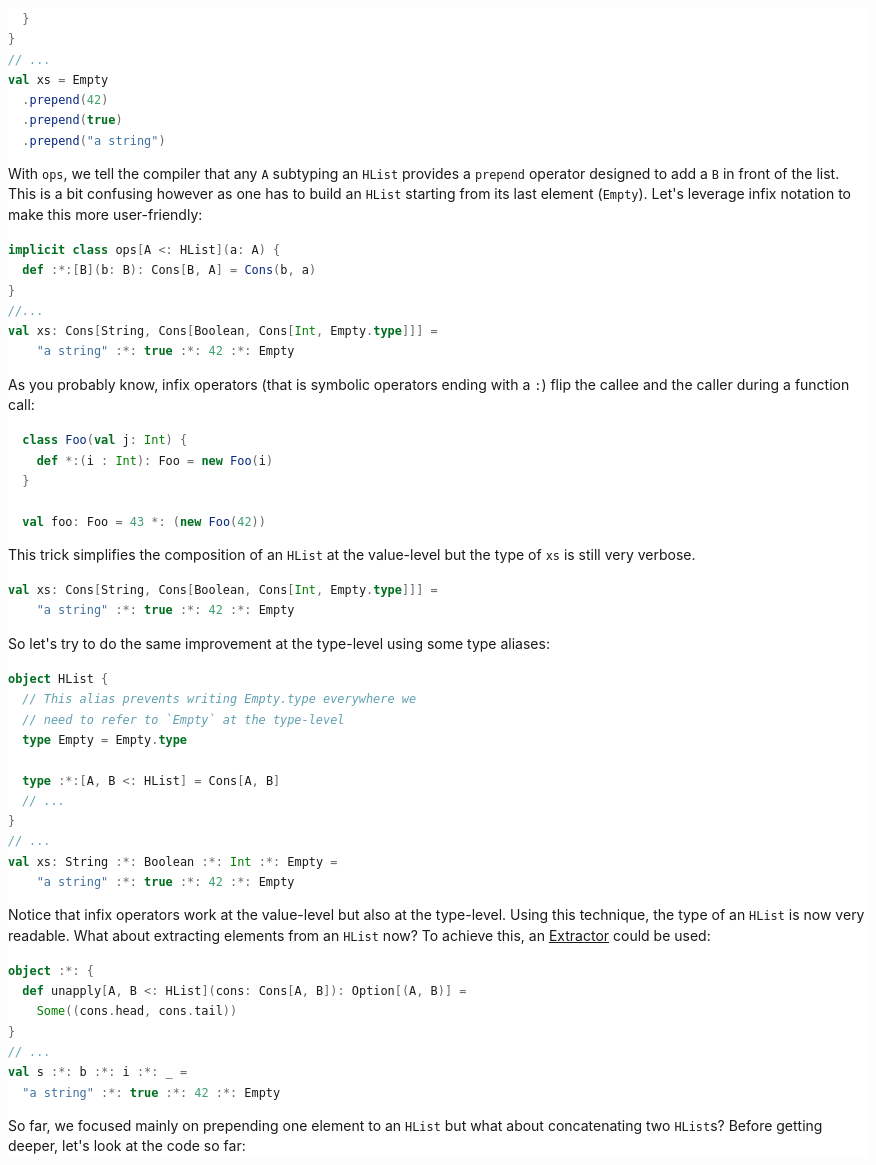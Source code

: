 ```scala
  }
}
// ...
val xs = Empty
  .prepend(42)
  .prepend(true)
  .prepend("a string")
```
With `ops`, we tell the compiler that any `A` subtyping an `HList` provides a `prepend` operator designed to add a `B` in front of the list. This is a bit confusing however as one has to build an `HList` starting from its last element (`Empty`). Let's leverage infix notation to make this more user-friendly:
```scala
implicit class ops[A <: HList](a: A) {
  def :*:[B](b: B): Cons[B, A] = Cons(b, a)
}
//...
val xs: Cons[String, Cons[Boolean, Cons[Int, Empty.type]]] =
    "a string" :*: true :*: 42 :*: Empty
```
As you probably know, infix operators (that is symbolic operators ending with a `:`) flip the callee and the caller during a function call:
```scala
  class Foo(val j: Int) {
    def *:(i : Int): Foo = new Foo(i)
  }

  val foo: Foo = 43 *: (new Foo(42))
```
This trick simplifies the composition of an `HList` at the value-level but the type of `xs` is still very verbose.
```scala
val xs: Cons[String, Cons[Boolean, Cons[Int, Empty.type]]] =
    "a string" :*: true :*: 42 :*: Empty
```
So let's try to do the same improvement at the type-level using some type aliases:
```scala
object HList {
  // This alias prevents writing Empty.type everywhere we 
  // need to refer to `Empty` at the type-level
  type Empty = Empty.type

  type :*:[A, B <: HList] = Cons[A, B]
  // ...
}
// ...
val xs: String :*: Boolean :*: Int :*: Empty =
    "a string" :*: true :*: 42 :*: Empty
```
Notice that infix operators work at the value-level but also at the type-level. Using this technique, the type of an `HList` is now very readable. What about extracting elements from an `HList` now? To achieve this, an [Extractor](https://docs.scala-lang.org/tour/extractor-objects.html) could be used:
```scala
object :*: {
  def unapply[A, B <: HList](cons: Cons[A, B]): Option[(A, B)] =
    Some((cons.head, cons.tail))
}
// ...
val s :*: b :*: i :*: _ = 
  "a string" :*: true :*: 42 :*: Empty
```
So far, we focused mainly on prepending one element to an `HList` but what about concatenating two `HList`s? Before getting deeper, let's look at the code so far:
```scala
```